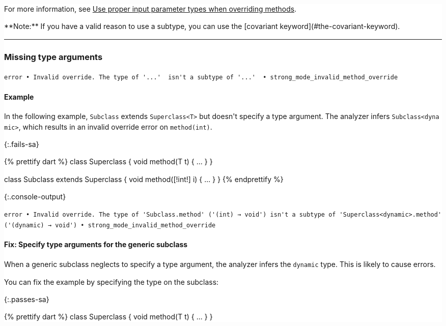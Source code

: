 For more information, see [Use proper input parameter types when overriding methods](/guides/language/sound-dart#use-proper-param-types).

<aside class="alert alert-info" markdown="1">
  **Note:** If you have a valid reason to use a subtype, you can use the
  [covariant keyword](#the-covariant-keyword).
</aside>

<hr>

### Missing type arguments

<?code-excerpt "strong/analyzer-2-results.txt" retain="/isn't a subtype of.*dynamic.*common_problems/" replace="/'\S+'/'...'/g; /\('.*?'\)//g"?>
```nocode
error • Invalid override. The type of '...'  isn't a subtype of '...'  • strong_mode_invalid_method_override
```

#### Example

In the following example, `Subclass` extends `Superclass<T>` but doesn't
specify a type argument. The analyzer infers `Subclass<dynamic>`,
which results in an invalid override error on `method(int)`.

{:.fails-sa}
<?code-excerpt "strong/lib/common_problems_analysis.dart (missing-type-arguments)" replace="/int(?= \w\b)/[!$&!]/g"?>
{% prettify dart %}
class Superclass<T> {
  void method(T t) { ... }
}

class Subclass extends Superclass {
  void method([!int!] i) { ... }
}
{% endprettify %}

{:.console-output}
<?code-excerpt "strong/analyzer-2-results.txt" retain="/isn't a subtype of.*dynamic.*common_problems/"?>
```nocode
error • Invalid override. The type of 'Subclass.method' ('(int) → void') isn't a subtype of 'Superclass<dynamic>.method' ('(dynamic) → void') • strong_mode_invalid_method_override
```

#### Fix: Specify type arguments for the generic subclass

When a generic subclass neglects to specify a type argument,
the analyzer infers the `dynamic` type. This is likely to cause
errors.

You can fix the example by specifying the type on the subclass:

{:.passes-sa}
<?code-excerpt "strong/lib/common_fixes_analysis.dart (type-arguments)" replace="/<int\x3E/[!$&!]/g"?>
{% prettify dart %}
class Superclass<T> {
  void method(T t) { ... }
}


[bottom type]: https://en.wikipedia.org/wiki/Bottom_type
[dartanalyzer README]: https://github.com/dart-lang/sdk/tree/master/pkg/analyzer_cli#dartanalyzer
[Iterable]: {{site.dart_api}}/{{site.data.pkg-vers.SDK.channel}}/dart-core/Iterable-class.html
[implicit casts]: /guides/language/analysis-options#performing-additional-type-checks
[List]: {{site.dart_api}}/{{site.data.pkg-vers.SDK.channel}}/dart-core/List-class.html
[top type]: https://en.wikipedia.org/wiki/Top_type